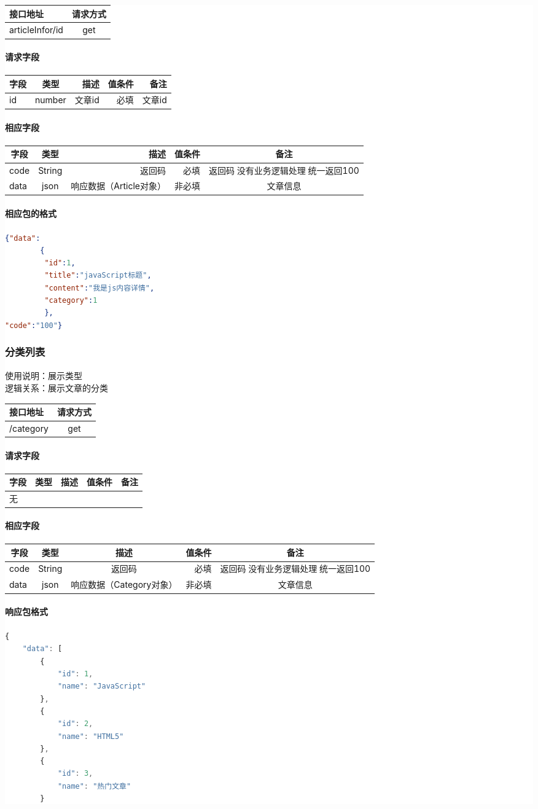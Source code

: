 |接口地址|请求方式|
|:-----|:----:|
|articleInfor/id|get|
#### 请求字段
| 字段 | 类型 | 描述 |值条件|备注|
| ------------- |:-------------:| -----:| -----:| -----:|
| id | number | 文章id |必填|文章id|
#### 相应字段
| 字段 | 类型 | 描述 |值条件|备注|
| ------------- |:-------------:| -----:| -----:| :-----:|
| code | String | 返回码 |必填|返回码 没有业务逻辑处理 统一返回100|
|data|json|响应数据（Article对象）|非必填|文章信息|
#### 相应包的格式
```json
{"data":
        {
         "id":1,
         "title":"javaScript标题",
         "content":"我是js内容详情",
         "category":1
         },
"code":"100"}

```
### 分类列表
使用说明：展示类型</br>
逻辑关系：展示文章的分类

|接口地址|请求方式|
|:-----|:----:|
|/category|get|
#### 请求字段
| 字段 | 类型 | 描述 |值条件|备注|
| ------------- |:-------------:| -----:| -----:| -----:|
| 无|
#### 相应字段
| 字段 | 类型 | 描述 |值条件|备注|
| ------------- |:-------------:| :-----:| -----:| :-----:|
| code | String | 返回码 |必填|返回码 没有业务逻辑处理 统一返回100|
|data|json|响应数据（Category对象）|非必填|文章信息|
#### 响应包格式
```javascript
{
    "data": [
        {
            "id": 1, 
            "name": "JavaScript"
        }, 
        {
            "id": 2, 
            "name": "HTML5"
        }, 
        {
            "id": 3, 
            "name": "热门文章"
        }
```